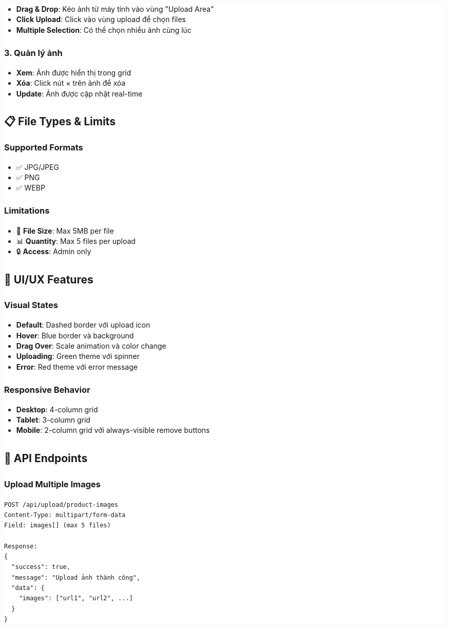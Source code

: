 - **Drag & Drop**: Kéo ảnh từ máy tính vào vùng "Upload Area"
- **Click Upload**: Click vào vùng upload để chọn files
- **Multiple Selection**: Có thể chọn nhiều ảnh cùng lúc

### 3. **Quản lý ảnh**

- **Xem**: Ảnh được hiển thị trong grid
- **Xóa**: Click nút × trên ảnh để xóa
- **Update**: Ảnh được cập nhật real-time

## 📋 **File Types & Limits**

### Supported Formats

- ✅ JPG/JPEG
- ✅ PNG
- ✅ WEBP

### Limitations

- 📏 **File Size**: Max 5MB per file
- 📊 **Quantity**: Max 5 files per upload
- 🔒 **Access**: Admin only

## 🎨 **UI/UX Features**

### Visual States

- **Default**: Dashed border với upload icon
- **Hover**: Blue border và background
- **Drag Over**: Scale animation và color change
- **Uploading**: Green theme với spinner
- **Error**: Red theme với error message

### Responsive Behavior

- **Desktop**: 4-column grid
- **Tablet**: 3-column grid
- **Mobile**: 2-column grid với always-visible remove buttons

## 🔄 **API Endpoints**

### Upload Multiple Images

```
POST /api/upload/product-images
Content-Type: multipart/form-data
Field: images[] (max 5 files)

Response:
{
  "success": true,
  "message": "Upload ảnh thành công",
  "data": {
    "images": ["url1", "url2", ...]
  }
}
```
